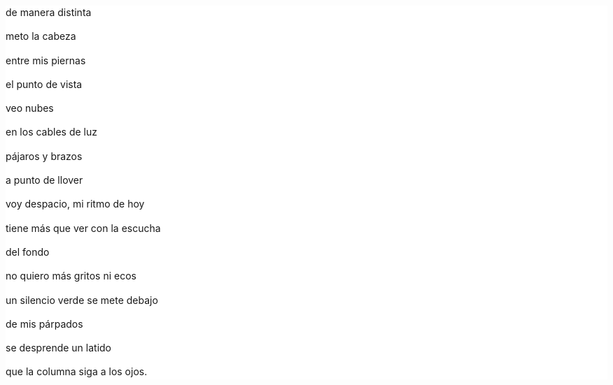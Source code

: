 
de manera distinta




meto la cabeza




entre mis piernas




el punto de vista




veo nubes




en los cables de luz




pájaros y brazos




a punto de llover




voy despacio, mi ritmo de hoy




tiene más que ver con la escucha




del fondo




no quiero más gritos ni ecos




un silencio verde se mete debajo




de mis párpados




se desprende un latido




que la columna siga a los ojos.

